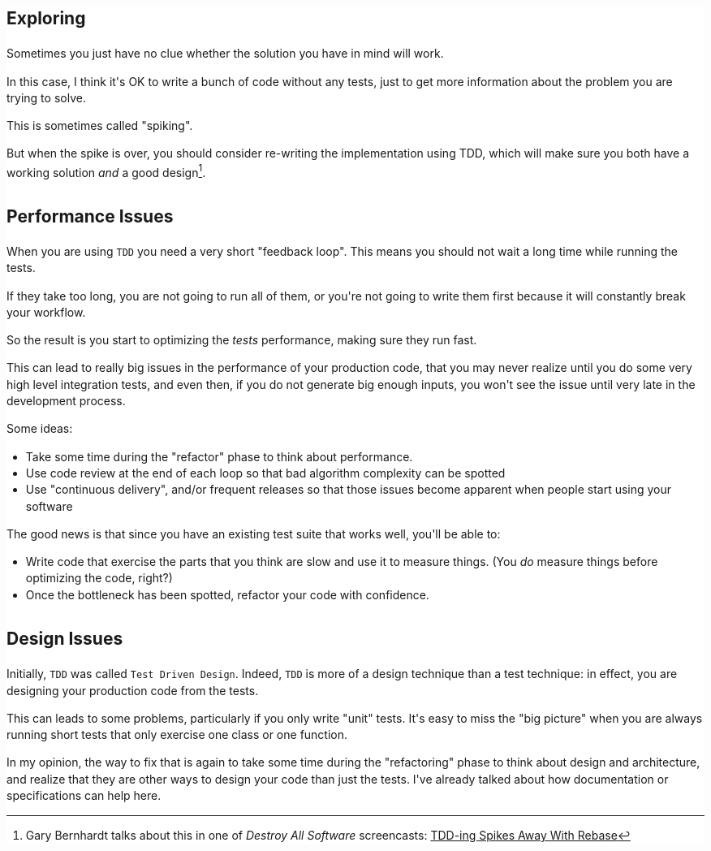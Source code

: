 ## Exploring

Sometimes you just have no clue whether the solution you have in mind will work.

In this case, I think it's OK to write a bunch of code without any tests, just to
get more information about the problem you are trying to solve.

This is sometimes called "spiking".

But when the spike is over, you should consider re-writing the implementation
using TDD, which will make sure you both have a working solution *and* a good
design[^2].

## Performance Issues

When you are using `TDD` you need a very short "feedback loop". This means you should not
wait a long time while running the tests.

If they take too long, you are not going to run all of them, or you're not going to write them
first because it will constantly break your workflow.

So the result is you start to optimizing the *tests* performance, making sure they run fast.

This can lead to really big issues in the performance of your production code, that you may
never realize until you do some very high level integration tests, and even then, if you
do not generate big enough inputs, you won't see the issue until very late in the development
process.

Some ideas:

* Take some time during the "refactor" phase to think about performance.
* Use code review at the end of each loop so that bad algorithm complexity can
  be spotted
* Use "continuous delivery", and/or frequent releases so that those issues become
  apparent when people start using your software

The good news is that since you have an existing test suite that works well, you'll be
able to:

* Write code that exercise the parts that you think are slow and use it to
  measure things. (You *do* measure things before optimizing the code, right?)
* Once the bottleneck has been spotted, refactor your code with confidence.


## Design Issues

Initially, `TDD` was called `Test Driven Design`. Indeed, `TDD` is more of a
design technique than a test technique: in effect, you are designing your
production code from the tests.

This can leads to some problems, particularly if you only write "unit" tests.
It's easy to miss the "big picture" when you are always running short tests
that only exercise one class or one function.

In my opinion, the way to fix that is again to take some time during the
"refactoring" phase to think about design and architecture, and realize that
they are other ways to design your code than just the tests. I've already
talked about how documentation or specifications can help here.


[^1]: Maybe it already exists, I did not check yet. <br/> *Update : it does, you can use `nvim('feedkeys', ...)`*
[^2]: Gary Bernhardt talks about this in one of *Destroy All Software* screencasts: [TDD-ing Spikes Away With Rebase](https://www.destroyallsoftware.com/screencasts/catalog/tdding-spikes-away-with-rebase)